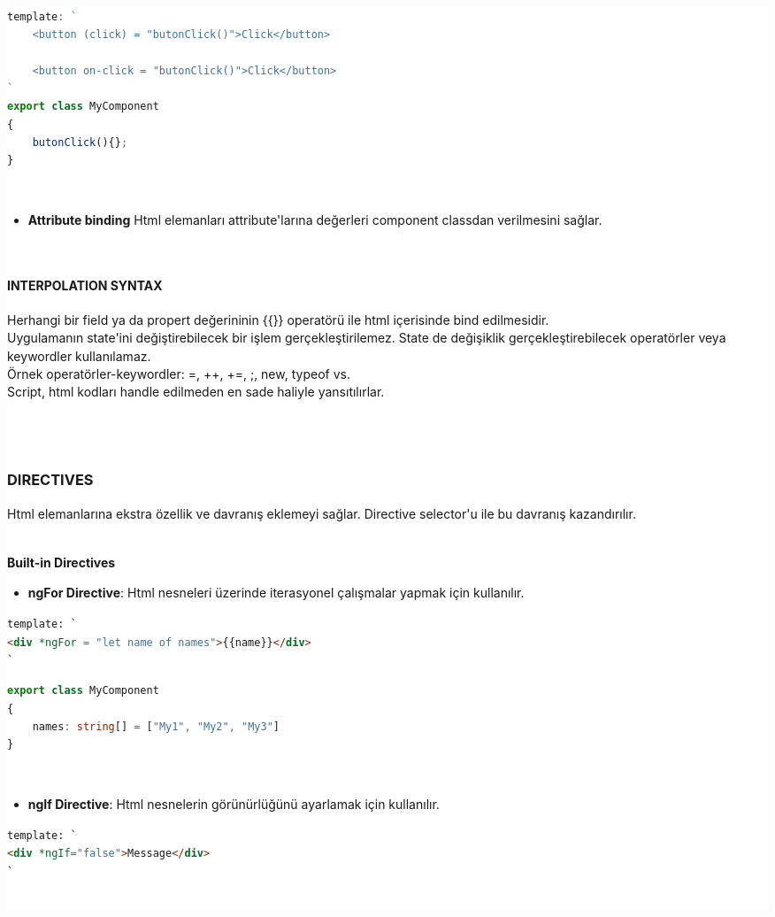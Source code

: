 ```ts
template: `
    <button (click) = "butonClick()">Click</button>

    <button on-click = "butonClick()">Click</button>
`
export class MyComponent
{
    butonClick(){};
}
```
<br>

* **Attribute binding**
Html elemanları attribute'larına değerleri component classdan verilmesini sağlar.
<br>

<h4>INTERPOLATION SYNTAX</h4>
Herhangi bir field ya da propert değerininin {{}} operatörü ile html içerisinde bind edilmesidir. 
<br>
Uygulamanın state'ini değiştirebilecek bir işlem gerçekleştirilemez.
State de değişiklik gerçekleştirebilecek operatörler veya keywordler kullanılamaz.
<br>
Örnek operatörler-keywordler: =, ++, +=, ;, new, typeof vs.

<br>
Script, html kodları handle edilmeden en sade haliyle yansıtılırlar.

<br><br>

<h3>DIRECTIVES</h3>
Html elemanlarına ekstra özellik ve davranış eklemeyi sağlar.
Directive selector'u ile bu davranış kazandırılır.<br>
<br>

**Built-in Directives**

* **ngFor Directive**: Html nesneleri üzerinde iterasyonel çalışmalar yapmak için kullanılır.

```html
template: `
<div *ngFor = "let name of names">{{name}}</div>
`
```

```ts
export class MyComponent
{
    names: string[] = ["My1", "My2", "My3"]
}
```
<br>

* **ngIf Directive**: Html nesnelerin görünürlüğünü ayarlamak için kullanılır.
```html
template: `
<div *ngIf="false">Message</div>
`
```
<br>
